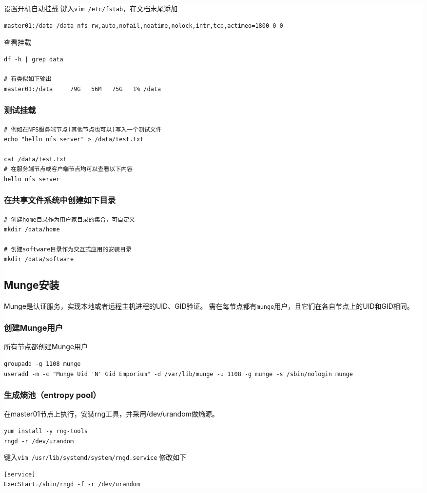 设置开机自动挂载
键入`vim /etc/fstab`，在文档末尾添加
```
master01:/data /data nfs rw,auto,nofail,noatime,nolock,intr,tcp,actimeo=1800 0 0
```

查看挂载
```shell
df -h | grep data

# 有类似如下输出
master01:/data     79G   56M   75G   1% /data
```

### 测试挂载
```shell
# 例如在NFS服务端节点(其他节点也可以)写入一个测试文件
echo "hello nfs server" > /data/test.txt

cat /data/test.txt
# 在服务端节点或客户端节点均可以查看以下内容
hello nfs server
```

### 在共享文件系统中创建如下目录
```shell
# 创建home目录作为用户家目录的集合，可自定义
mkdir /data/home

# 创建software目录作为交互式应用的安装目录
mkdir /data/software
```

## Munge安装
Munge是认证服务，实现本地或者远程主机进程的UID、GID验证。
需在每节点都有`munge`用户，且它们在各自节点上的UID和GID相同。

### 创建Munge用户
所有节点都创建Munge用户
```shell
groupadd -g 1108 munge
useradd -m -c "Munge Uid 'N' Gid Emporium" -d /var/lib/munge -u 1108 -g munge -s /sbin/nologin munge
```

### 生成熵池（entropy pool）
在master01节点上执行，安装rng工具，并采用/dev/urandom做熵源。
```shell
yum install -y rng-tools
rngd -r /dev/urandom
```

键入`vim /usr/lib/systemd/system/rngd.service`
修改如下
```
[service]
ExecStart=/sbin/rngd -f -r /dev/urandom
```

